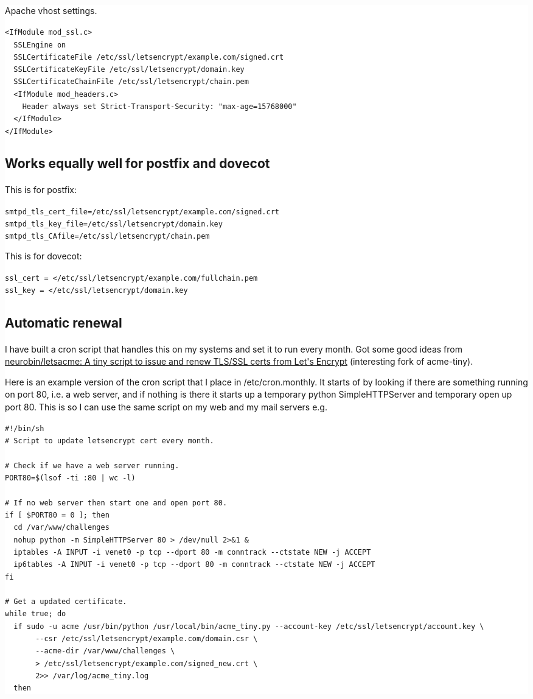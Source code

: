 Apache vhost settings.

~~~~
<IfModule mod_ssl.c>
  SSLEngine on
  SSLCertificateFile /etc/ssl/letsencrypt/example.com/signed.crt
  SSLCertificateKeyFile /etc/ssl/letsencrypt/domain.key
  SSLCertificateChainFile /etc/ssl/letsencrypt/chain.pem
  <IfModule mod_headers.c>
    Header always set Strict-Transport-Security: "max-age=15768000"
  </IfModule>
</IfModule>
~~~~

## Works equally well for postfix and dovecot

This is for postfix:

~~~~
smtpd_tls_cert_file=/etc/ssl/letsencrypt/example.com/signed.crt
smtpd_tls_key_file=/etc/ssl/letsencrypt/domain.key
smtpd_tls_CAfile=/etc/ssl/letsencrypt/chain.pem
~~~~

This is for dovecot:

~~~~
ssl_cert = </etc/ssl/letsencrypt/example.com/fullchain.pem
ssl_key = </etc/ssl/letsencrypt/domain.key
~~~~

## Automatic renewal

I have built a cron script that handles this on my systems and set it to run every month. Got some good ideas from [neurobin/letsacme: A tiny script to issue and renew TLS/SSL certs from Let's Encrypt](https://github.com/neurobin/letsacme) (interesting fork of acme-tiny).

Here is an example version of the cron script that I place in /etc/cron.monthly. It starts of by looking if there are something running on port 80, i.e. a web server, and if nothing is there it starts up a temporary python SimpleHTTPServer and temporary open up port 80. This is so I can use the same script on my web and my mail servers e.g.

~~~~
#!/bin/sh
# Script to update letsencrypt cert every month.

# Check if we have a web server running.
PORT80=$(lsof -ti :80 | wc -l)

# If no web server then start one and open port 80.
if [ $PORT80 = 0 ]; then
  cd /var/www/challenges
  nohup python -m SimpleHTTPServer 80 > /dev/null 2>&1 &
  iptables -A INPUT -i venet0 -p tcp --dport 80 -m conntrack --ctstate NEW -j ACCEPT
  ip6tables -A INPUT -i venet0 -p tcp --dport 80 -m conntrack --ctstate NEW -j ACCEPT
fi

# Get a updated certificate.
while true; do
  if sudo -u acme /usr/bin/python /usr/local/bin/acme_tiny.py --account-key /etc/ssl/letsencrypt/account.key \
       --csr /etc/ssl/letsencrypt/example.com/domain.csr \
       --acme-dir /var/www/challenges \
       > /etc/ssl/letsencrypt/example.com/signed_new.crt \
       2>> /var/log/acme_tiny.log
  then
~~~~